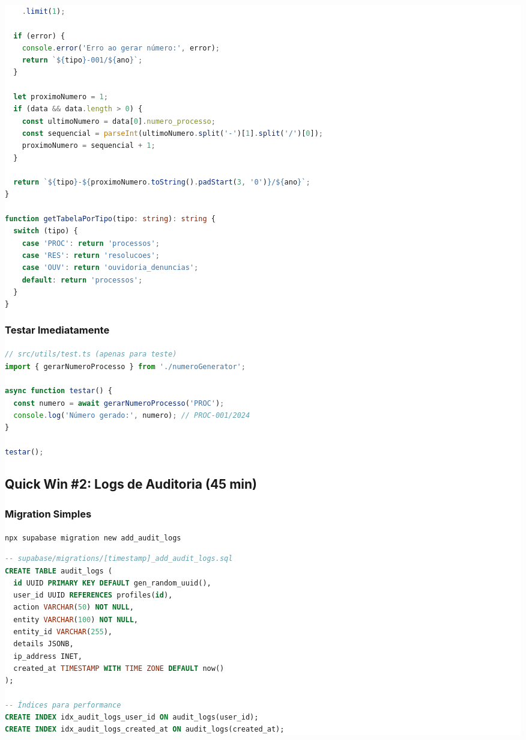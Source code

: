 ```typescript
    .limit(1);
    
  if (error) {
    console.error('Erro ao gerar número:', error);
    return `${tipo}-001/${ano}`;
  }
  
  let proximoNumero = 1;
  if (data && data.length > 0) {
    const ultimoNumero = data[0].numero_processo;
    const sequencial = parseInt(ultimoNumero.split('-')[1].split('/')[0]);
    proximoNumero = sequencial + 1;
  }
  
  return `${tipo}-${proximoNumero.toString().padStart(3, '0')}/${ano}`;
}

function getTabelaPorTipo(tipo: string): string {
  switch (tipo) {
    case 'PROC': return 'processos';
    case 'RES': return 'resolucoes';
    case 'OUV': return 'ouvidoria_denuncias';
    default: return 'processos';
  }
}
```

### Testar Imediatamente
```typescript
// src/utils/test.ts (apenas para teste)
import { gerarNumeroProcesso } from './numeroGenerator';

async function testar() {
  const numero = await gerarNumeroProcesso('PROC');
  console.log('Número gerado:', numero); // PROC-001/2024
}

testar();
```

## Quick Win #2: Logs de Auditoria (45 min)

### Migration Simples
```bash
npx supabase migration new add_audit_logs
```

```sql
-- supabase/migrations/[timestamp]_add_audit_logs.sql
CREATE TABLE audit_logs (
  id UUID PRIMARY KEY DEFAULT gen_random_uuid(),
  user_id UUID REFERENCES profiles(id),
  action VARCHAR(50) NOT NULL,
  entity VARCHAR(100) NOT NULL,
  entity_id VARCHAR(255),
  details JSONB,
  ip_address INET,
  created_at TIMESTAMP WITH TIME ZONE DEFAULT now()
);

-- Índices para performance
CREATE INDEX idx_audit_logs_user_id ON audit_logs(user_id);
CREATE INDEX idx_audit_logs_created_at ON audit_logs(created_at);
```